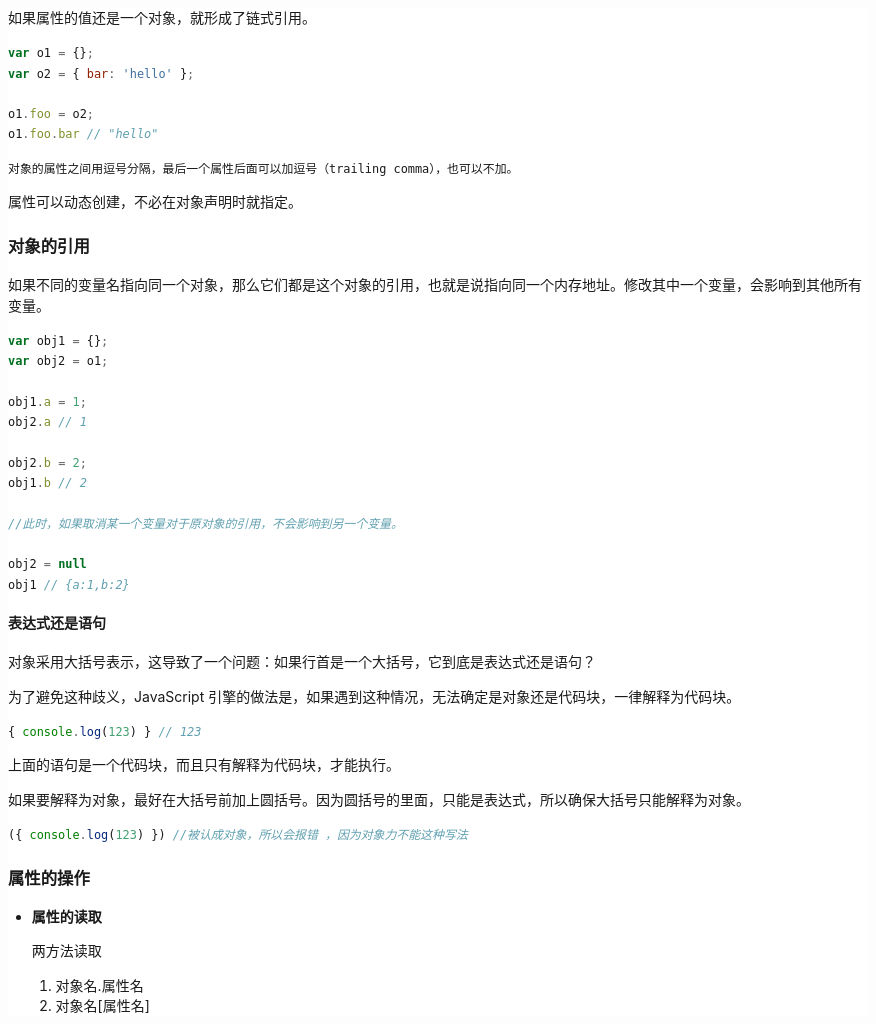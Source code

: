    如果属性的值还是一个对象，就形成了链式引用。

  ```js
  var o1 = {};
  var o2 = { bar: 'hello' };
  
  o1.foo = o2;
  o1.foo.bar // "hello"
  ```

    对象的属性之间用逗号分隔，最后一个属性后面可以加逗号（trailing comma），也可以不加。 

   属性可以动态创建，不必在对象声明时就指定。 

### 对象的引用

   如果不同的变量名指向同一个对象，那么它们都是这个对象的引用，也就是说指向同一个内存地址。修改其中一个变量，会影响到其他所有变量。 

  ```js
  var obj1 = {};
  var obj2 = o1;
  
  obj1.a = 1;
  obj2.a // 1
  
  obj2.b = 2;
  obj1.b // 2
  
  //此时，如果取消某一个变量对于原对象的引用，不会影响到另一个变量。
  
  obj2 = null
  obj1 // {a:1,b:2}
  ```

 #### 表达式还是语句

 对象采用大括号表示，这导致了一个问题：如果行首是一个大括号，它到底是表达式还是语句？ 

 为了避免这种歧义，JavaScript 引擎的做法是，如果遇到这种情况，无法确定是对象还是代码块，一律解释为代码块。 

```js
{ console.log(123) } // 123
```

上面的语句是一个代码块，而且只有解释为代码块，才能执行。

如果要解释为对象，最好在大括号前加上圆括号。因为圆括号的里面，只能是表达式，所以确保大括号只能解释为对象。

```js
({ console.log(123) }) //被认成对象，所以会报错 ，因为对象力不能这种写法
```

### 属性的操作

* **属性的读取**

  两方法读取

  1. 对象名.属性名
  2. 对象名[属性名]
